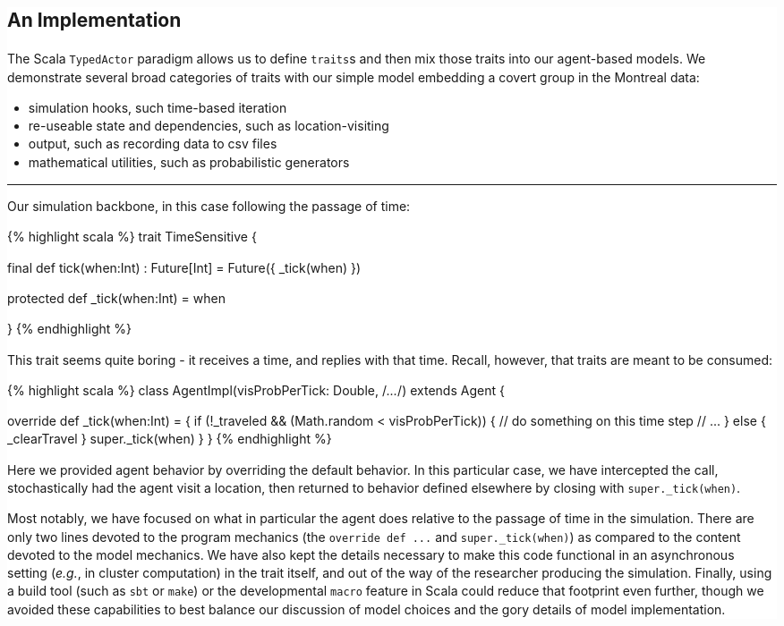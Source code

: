 ## An Implementation

The Scala `TypedActor` paradigm allows us to define `traits`s and then mix those
traits into our agent-based models.  We demonstrate
several broad categories of traits with our simple model embedding a covert group
in the Montreal data:

 - simulation hooks, such time-based iteration
 - re-useable state and dependencies, such as location-visiting
 - output, such as recording data to csv files
 - mathematical utilities, such as probabilistic generators

* * *

Our simulation backbone, in this case following the passage of time:

{% highlight scala %}
trait TimeSensitive {

  final def tick(when:Int) : Future[Int] = Future({ _tick(when) })

  protected def _tick(when:Int) = when

}
{% endhighlight %}

This trait seems quite boring - it receives a time, and replies with that time.
Recall, however, that traits are meant to be consumed:

{% highlight scala %}
class AgentImpl(visProbPerTick: Double, /*...*/) extends Agent {

  override def _tick(when:Int) = {
    if (!_traveled && (Math.random < visProbPerTick)) {
      // do something on this time step
      // ...
    } else {
      _clearTravel
    }
    super._tick(when)
  }
}
{% endhighlight %}

Here we provided agent behavior by overriding the default behavior.  In
this particular case, we have intercepted the call, stochastically had
the agent visit a location, then returned to behavior defined elsewhere by
closing with `super._tick(when)`.

Most notably, we have focused on what in particular the agent does relative to
the passage of time in the simulation.  There are only two lines devoted to the
program mechanics (the `override def ...` and `super._tick(when)`) as compared
to the content devoted to the model mechanics.  We have also kept the details
necessary to make this code functional in an asynchronous setting (*e.g.*, in
cluster computation) in the trait itself, and out of the way of the researcher
producing the simulation.  Finally, using a build tool (such as `sbt` or `make`) or the developmental
`macro` feature in Scala could reduce that footprint even further, though we
avoided these capabilities to best balance our discussion of model choices and
the gory details of model implementation.


[janzen2005test]: <http://digitalcommons.calpoly.edu/cgi/viewcontent.cgi?article=1034&context=csse_fac> "optional title"
[barabasi1999]: <http://dx.doi.org/10.1126/science.286.5439.509> "optional title"
[atlas2012]: <http://www.sciencedirect.com/science/article/pii/S0370269312001852> "optional title"
[biernacki1981snowball]: <http://smr.sagepub.com/content/10/2/141.full.pdf> "optional title"
[knuth1984literate]: <http://dx.doi.org/10.1093/comjnl/27.2.97> "optional title"
[Ionides05122006]: <http://dx.doi.org/10.1073/pnas.0603181103> "optional title"
[volz2013inferring]: <http://dx.doi.org/10.1371/journal.pcbi.1003397> "optional title"
[Snijders201044]: <http://dx.doi.org/10.1016/j.socnet.2009.02.004> "optional title"
[morincomrie2010]: <http://dx.doi.org/10.1007/s00484-010-0349-6> "optional title"
[gofbook]: <> "Design Patterns"
[breiman2001statistical]: <http://projecteuclid.org/download/pdf_1/euclid.ss/1009213726> "optional title"
[shmueli2010explain]: <http://projecteuclid.org/download/pdfview_1/euclid.ss/1294167961> "optional title"
[akka]: <http://akka.io> "Akka"
[montreal]: <> "Montreal Network"
[epidemics4]: <https://github.com/pearsonca/epidemics4-talk/blob/master/poster.pdf?raw=true> "Epidemics 4 Poster"
[grossman1995portion]: <> "On a portion of the well-known collaboration graph"
[koopman]: <http://publichealthpractice.com/project-detail/transforming-public-health-surveillance-2/> "forthcoming chapter"
[facebook]: <http://dx.doi.org/10.1371/journal.pone.0090315> "facebook thing"
[dahl1966simula]: <http://dx.doi.org/10.1145/365813.365819> "simula"
[wigner1960unreasonable]: <http://math.northwestern.edu/~theojf/FreshmanSeminar2014/Wigner1960.pdf> "Unreasonable effectiveness of Mathematics in the Natural Sciences."
